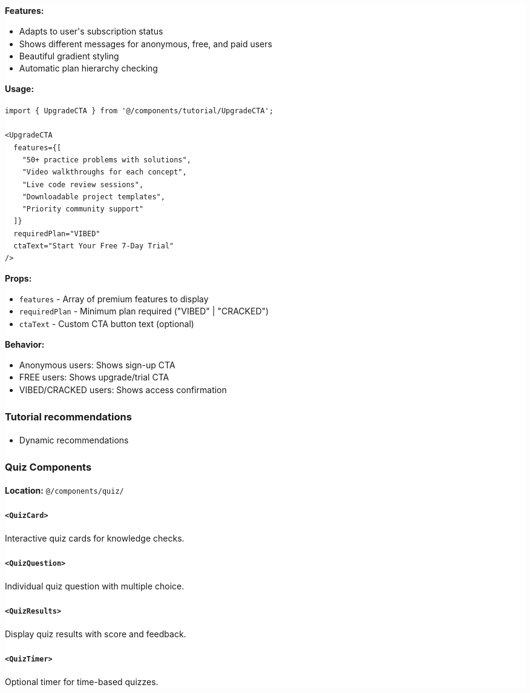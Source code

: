 **Features:**
- Adapts to user's subscription status
- Shows different messages for anonymous, free, and paid users
- Beautiful gradient styling
- Automatic plan hierarchy checking

**Usage:**
```mdx
import { UpgradeCTA } from '@/components/tutorial/UpgradeCTA';

<UpgradeCTA
  features={[
    "50+ practice problems with solutions",
    "Video walkthroughs for each concept",
    "Live code review sessions",
    "Downloadable project templates",
    "Priority community support"
  ]}
  requiredPlan="VIBED"
  ctaText="Start Your Free 7-Day Trial"
/>
```


**Props:**
- `features` - Array of premium features to display
- `requiredPlan` - Minimum plan required ("VIBED" | "CRACKED")
- `ctaText` - Custom CTA button text (optional)

**Behavior:**
- Anonymous users: Shows sign-up CTA
- FREE users: Shows upgrade/trial CTA
- VIBED/CRACKED users: Shows access confirmation

### Tutorial recommendations
- Dynamic recommendations
<TutorialRecommendations />


### Quiz Components

**Location:** `@/components/quiz/`

#### `<QuizCard>`
Interactive quiz cards for knowledge checks.

#### `<QuizQuestion>`
Individual quiz question with multiple choice.

#### `<QuizResults>`
Display quiz results with score and feedback.

#### `<QuizTimer>`
Optional timer for time-based quizzes.
